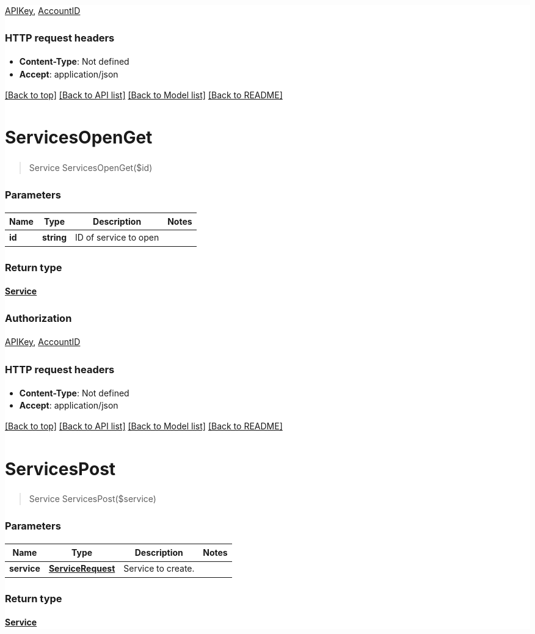 [APIKey](../README.md#APIKey), [AccountID](../README.md#AccountID)

### HTTP request headers

 - **Content-Type**: Not defined
 - **Accept**: application/json

[[Back to top]](#) [[Back to API list]](../README.md#documentation-for-api-endpoints) [[Back to Model list]](../README.md#documentation-for-models) [[Back to README]](../README.md)

# **ServicesOpenGet**
> Service ServicesOpenGet($id)




### Parameters

Name | Type | Description  | Notes
------------- | ------------- | ------------- | -------------
 **id** | **string**| ID of service to open | 

### Return type

[**Service**](Service.md)

### Authorization

[APIKey](../README.md#APIKey), [AccountID](../README.md#AccountID)

### HTTP request headers

 - **Content-Type**: Not defined
 - **Accept**: application/json

[[Back to top]](#) [[Back to API list]](../README.md#documentation-for-api-endpoints) [[Back to Model list]](../README.md#documentation-for-models) [[Back to README]](../README.md)

# **ServicesPost**
> Service ServicesPost($service)




### Parameters

Name | Type | Description  | Notes
------------- | ------------- | ------------- | -------------
 **service** | [**ServiceRequest**](ServiceRequest.md)| Service to create. | 

### Return type

[**Service**](Service.md)
